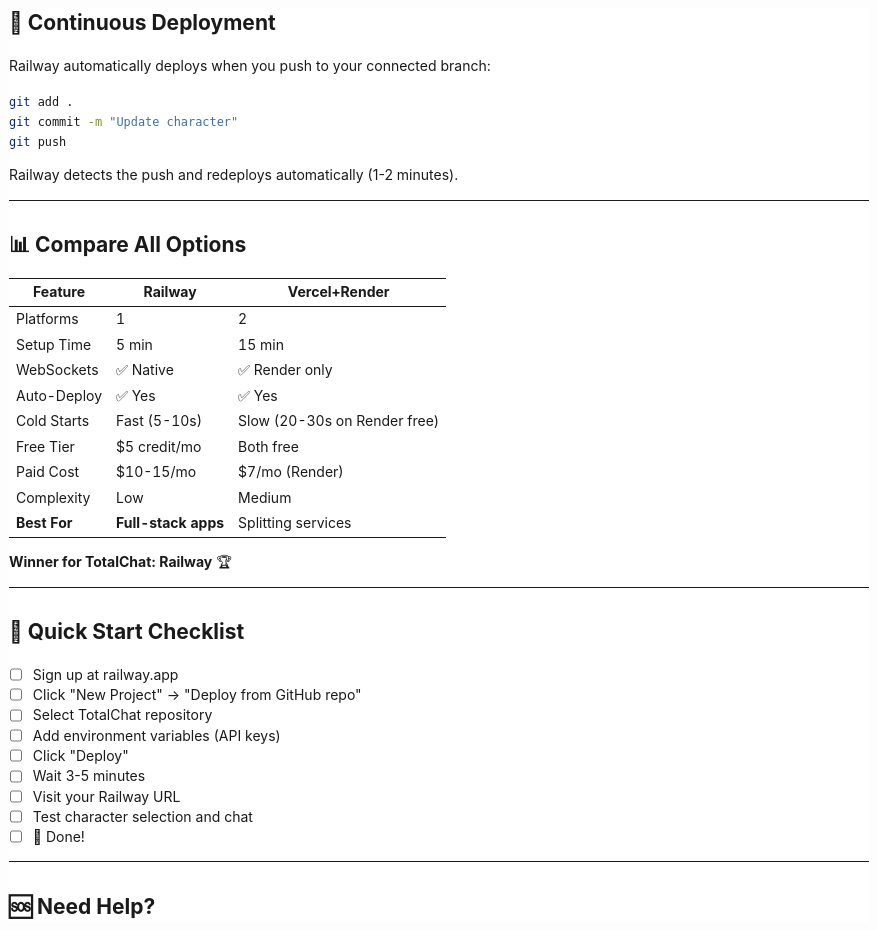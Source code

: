 ## 🔄 Continuous Deployment

Railway automatically deploys when you push to your connected branch:

```bash
git add .
git commit -m "Update character"
git push
```

Railway detects the push and redeploys automatically (1-2 minutes).

---

## 📊 Compare All Options

| Feature | Railway | Vercel+Render |
|---------|---------|---------------|
| Platforms | 1 | 2 |
| Setup Time | 5 min | 15 min |
| WebSockets | ✅ Native | ✅ Render only |
| Auto-Deploy | ✅ Yes | ✅ Yes |
| Cold Starts | Fast (5-10s) | Slow (20-30s on Render free) |
| Free Tier | $5 credit/mo | Both free |
| Paid Cost | $10-15/mo | $7/mo (Render) |
| Complexity | Low | Medium |
| **Best For** | **Full-stack apps** | Splitting services |

**Winner for TotalChat: Railway** 🏆

---

## 🎯 Quick Start Checklist

- [ ] Sign up at railway.app
- [ ] Click "New Project" → "Deploy from GitHub repo"
- [ ] Select TotalChat repository
- [ ] Add environment variables (API keys)
- [ ] Click "Deploy"
- [ ] Wait 3-5 minutes
- [ ] Visit your Railway URL
- [ ] Test character selection and chat
- [ ] 🎉 Done!

---

## 🆘 Need Help?
